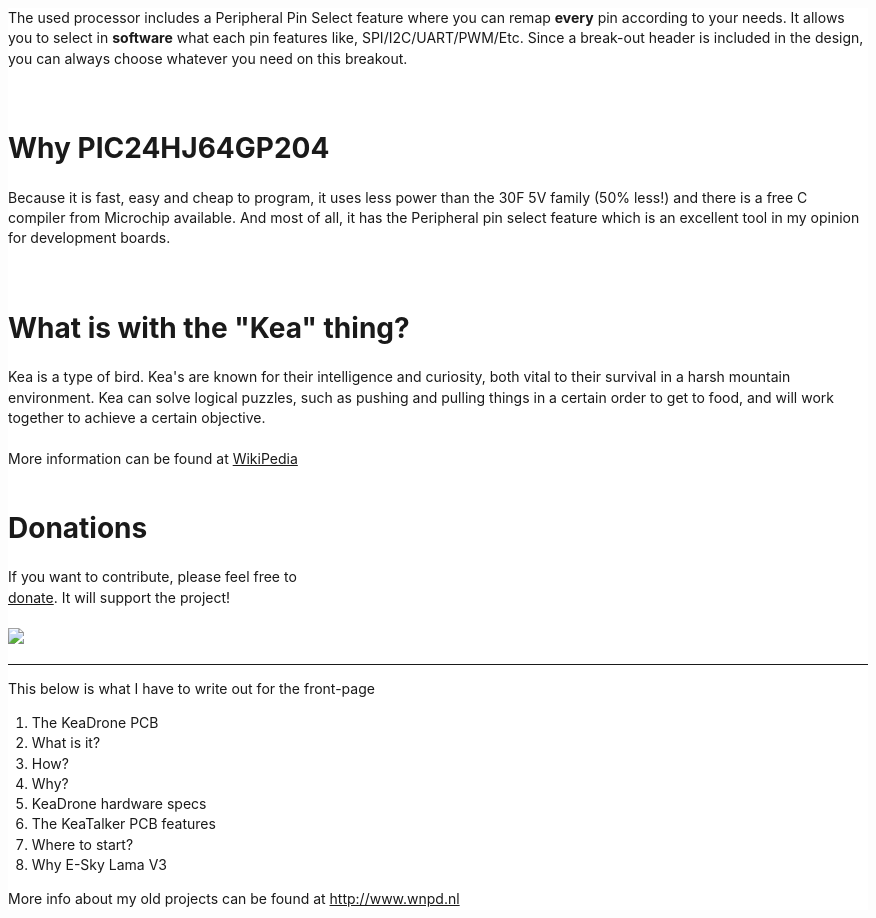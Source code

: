 The used processor includes a Peripheral Pin Select feature where you can remap <b>every</b> pin according to your needs. It allows you to select in <b>software</b> what each pin features like, SPI/I2C/UART/PWM/Etc. Since a break-out header is included in the design, you can always choose whatever you need on this breakout.<br>
<br>
<h1>Why PIC24HJ64GP204</h1>
Because it is fast, easy and cheap to program, it uses less power than the 30F 5V family (50% less!) and there is a free C compiler from Microchip available. And most of all, it has the Peripheral pin select feature which is an excellent tool in my opinion for development boards.<br>
<br>
<h1>What is with the "Kea" thing?</h1>
Kea is a type of bird. Kea's are known for their intelligence and curiosity, both vital to their survival in a harsh mountain environment. Kea can solve logical puzzles, such as pushing and pulling things in a certain order to get to food, and will work together to achieve a certain objective.<br>
<br>
More information can be found at <a href='http://en.wikipedia.org/wiki/Kea'>WikiPedia</a>

<h1>Donations</h1>
If you want to contribute, please feel free to<br>
<a href='https://www.paypal.com/cgi-bin/webscr?cmd=_donations&business=FT6FBEB5RZGSG&lc=US&item_name=KeaDrone&currency_code=EUR&bn=PP%2dDonationsBF%3abtn_donate_SM%2egif%3aNonHosted'>donate</a>. It will support the project!<br>
<br>
<a href='https://www.paypal.com/cgi-bin/webscr?cmd=_donations&business=FT6FBEB5RZGSG&lc=US&item_name=KeaDrone&currency_code=EUR&bn=PP%2dDonationsBF%3abtn_donate_SM%2egif%3aNonHosted'><img src='https://www.paypal.com/en_US/i/btn/btn_donate_SM.gif' /></a>


<hr />

This below is what I have to write out for the front-page<br>
<ol><li>The KeaDrone PCB<br>
</li><li>What is it?<br>
</li><li>How?<br>
</li><li>Why?<br>
</li><li>KeaDrone hardware specs<br>
</li><li>The KeaTalker PCB features<br>
</li><li>Where to start?<br>
</li><li>Why E-Sky Lama V3</li></ol>


More info about my old projects can be found at <a href='http://www.wnpd.nl'>http://www.wnpd.nl</a>